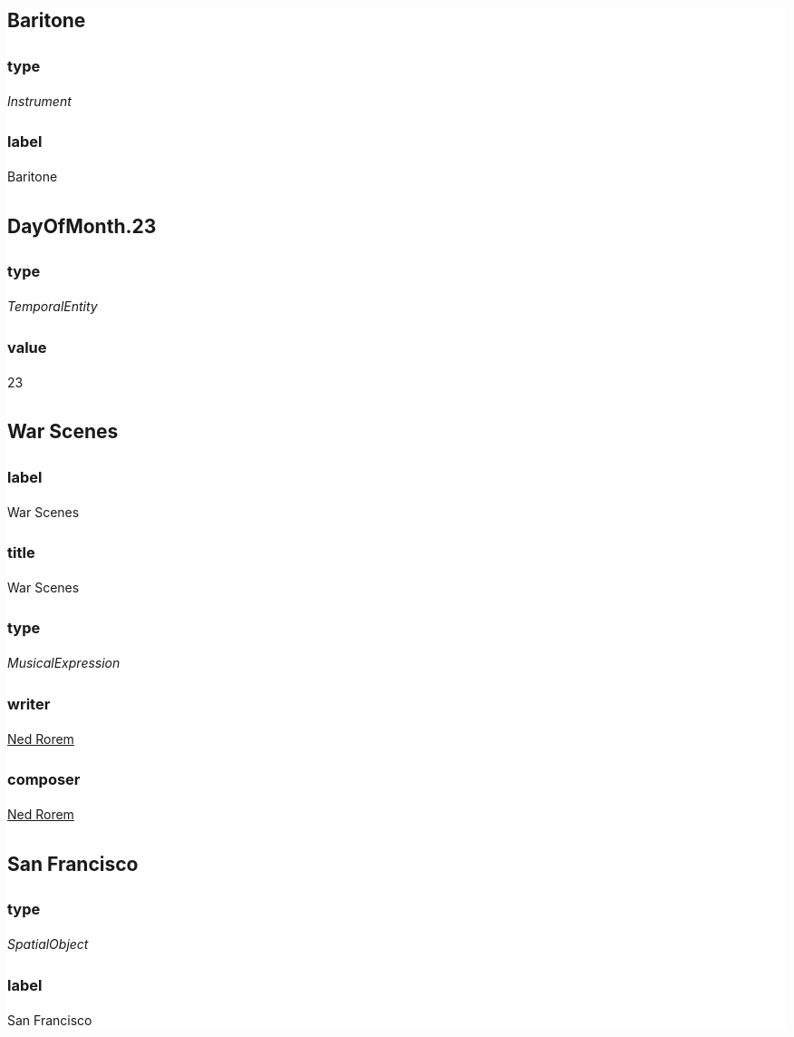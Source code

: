 ## Baritone

### type


*Instrument*

### label


Baritone

## DayOfMonth.23

### type


*TemporalEntity*

### value


23

## War Scenes

### label


War Scenes

### title


War Scenes

### type


*MusicalExpression*

### writer


[Ned Rorem](#Ned-Rorem)

### composer


[Ned Rorem](#Ned-Rorem)

## San Francisco

### type


*SpatialObject*

### label


San Francisco